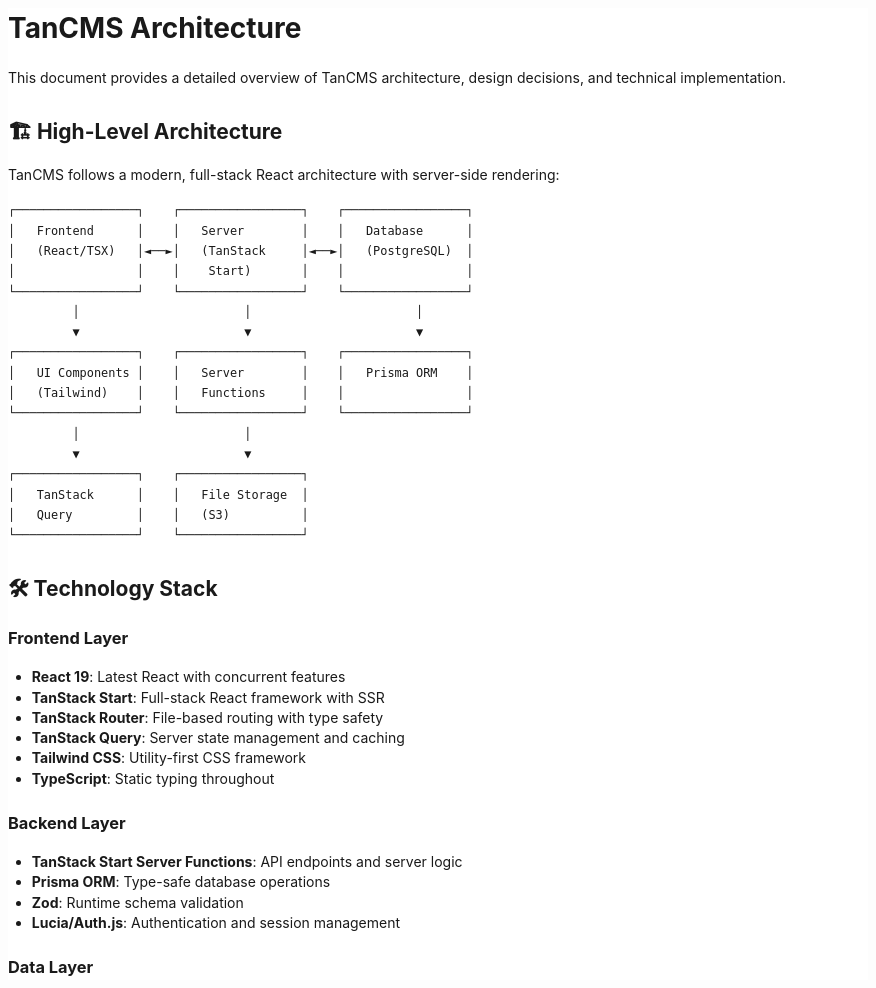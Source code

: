 # TanCMS Architecture

This document provides a detailed overview of TanCMS architecture, design
decisions, and technical implementation.

## 🏗 High-Level Architecture

TanCMS follows a modern, full-stack React architecture with server-side
rendering:

```
┌─────────────────┐    ┌─────────────────┐    ┌─────────────────┐
│   Frontend      │    │   Server        │    │   Database      │
│   (React/TSX)   │◄──►│   (TanStack     │◄──►│   (PostgreSQL)  │
│                 │    │    Start)       │    │                 │
└─────────────────┘    └─────────────────┘    └─────────────────┘
         │                       │                       │
         ▼                       ▼                       ▼
┌─────────────────┐    ┌─────────────────┐    ┌─────────────────┐
│   UI Components │    │   Server        │    │   Prisma ORM    │
│   (Tailwind)    │    │   Functions     │    │                 │
└─────────────────┘    └─────────────────┘    └─────────────────┘
         │                       │
         ▼                       ▼
┌─────────────────┐    ┌─────────────────┐
│   TanStack      │    │   File Storage  │
│   Query         │    │   (S3)          │
└─────────────────┘    └─────────────────┘
```

## 🛠 Technology Stack

### Frontend Layer

- **React 19**: Latest React with concurrent features
- **TanStack Start**: Full-stack React framework with SSR
- **TanStack Router**: File-based routing with type safety
- **TanStack Query**: Server state management and caching
- **Tailwind CSS**: Utility-first CSS framework
- **TypeScript**: Static typing throughout

### Backend Layer

- **TanStack Start Server Functions**: API endpoints and server logic
- **Prisma ORM**: Type-safe database operations
- **Zod**: Runtime schema validation
- **Lucia/Auth.js**: Authentication and session management

### Data Layer
